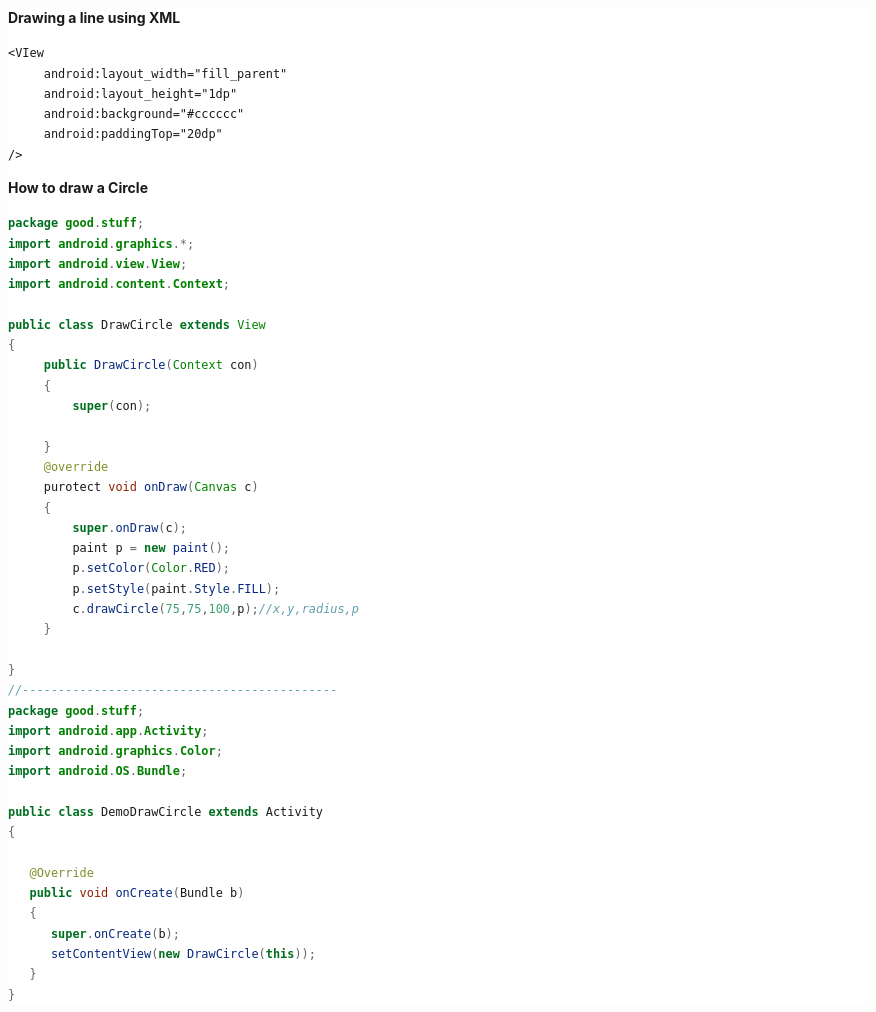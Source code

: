 **Drawing a line using XML**

```markup
<VIew
     android:layout_width="fill_parent"
     android:layout_height="1dp"
     android:background="#cccccc"
     android:paddingTop="20dp"
/>
```

**How to draw a Circle**

```java
package good.stuff;
import android.graphics.*;
import android.view.View;
import android.content.Context;

public class DrawCircle extends View
{
     public DrawCircle(Context con)
     {
         super(con);

     }
     @override
     purotect void onDraw(Canvas c)
     {
         super.onDraw(c);
         paint p = new paint();
         p.setColor(Color.RED);
         p.setStyle(paint.Style.FILL);
         c.drawCircle(75,75,100,p);//x,y,radius,p
     }

}
//--------------------------------------------
package good.stuff;
import android.app.Activity;
import android.graphics.Color;
import android.OS.Bundle;

public class DemoDrawCircle extends Activity
{

   @Override
   public void onCreate(Bundle b)
   {
      super.onCreate(b);
      setContentView(new DrawCircle(this));
   }
}
```
